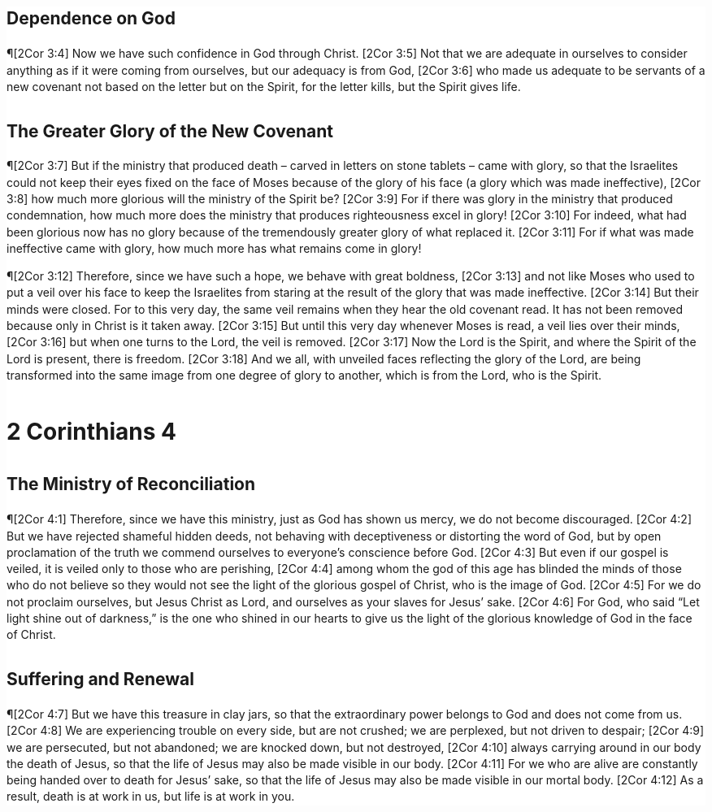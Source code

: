 ## Dependence on God
¶[2Cor 3:4] Now we have such confidence in God through Christ.
[2Cor 3:5] Not that we are adequate in ourselves to consider anything as if it were coming from ourselves, but our adequacy is from God,
[2Cor 3:6] who made us adequate to be servants of a new covenant not based on the letter but on the Spirit, for the letter kills, but the Spirit gives life.

## The Greater Glory of the New Covenant
¶[2Cor 3:7] But if the ministry that produced death – carved in letters on stone tablets – came with glory, so that the Israelites could not keep their eyes fixed on the face of Moses because of the glory of his face (a glory which was made ineffective),
[2Cor 3:8] how much more glorious will the ministry of the Spirit be?
[2Cor 3:9] For if there was glory in the ministry that produced condemnation, how much more does the ministry that produces righteousness excel in glory!
[2Cor 3:10] For indeed, what had been glorious now has no glory because of the tremendously greater glory of what replaced it.
[2Cor 3:11] For if what was made ineffective came with glory, how much more has what remains come in glory!

¶[2Cor 3:12] Therefore, since we have such a hope, we behave with great boldness,
[2Cor 3:13] and not like Moses who used to put a veil over his face to keep the Israelites from staring at the result of the glory that was made ineffective.
[2Cor 3:14] But their minds were closed. For to this very day, the same veil remains when they hear the old covenant read. It has not been removed because only in Christ is it taken away.
[2Cor 3:15] But until this very day whenever Moses is read, a veil lies over their minds,
[2Cor 3:16] but when one turns to the Lord, the veil is removed.
[2Cor 3:17] Now the Lord is the Spirit, and where the Spirit of the Lord is present, there is freedom.
[2Cor 3:18] And we all, with unveiled faces reflecting the glory of the Lord, are being transformed into the same image from one degree of glory to another, which is from the Lord, who is the Spirit.


# 2 Corinthians 4

## The Ministry of Reconciliation
¶[2Cor 4:1] Therefore, since we have this ministry, just as God has shown us mercy, we do not become discouraged.
[2Cor 4:2] But we have rejected shameful hidden deeds, not behaving with deceptiveness or distorting the word of God, but by open proclamation of the truth we commend ourselves to everyone’s conscience before God.
[2Cor 4:3] But even if our gospel is veiled, it is veiled only to those who are perishing,
[2Cor 4:4] among whom the god of this age has blinded the minds of those who do not believe so they would not see the light of the glorious gospel of Christ, who is the image of God.
[2Cor 4:5] For we do not proclaim ourselves, but Jesus Christ as Lord, and ourselves as your slaves for Jesus’ sake.
[2Cor 4:6] For God, who said “Let light shine out of darkness,” is the one who shined in our hearts to give us the light of the glorious knowledge of God in the face of Christ.

## Suffering and Renewal
¶[2Cor 4:7] But we have this treasure in clay jars, so that the extraordinary power belongs to God and does not come from us.
[2Cor 4:8] We are experiencing trouble on every side, but are not crushed; we are perplexed, but not driven to despair;
[2Cor 4:9] we are persecuted, but not abandoned; we are knocked down, but not destroyed,
[2Cor 4:10] always carrying around in our body the death of Jesus, so that the life of Jesus may also be made visible in our body.
[2Cor 4:11] For we who are alive are constantly being handed over to death for Jesus’ sake, so that the life of Jesus may also be made visible in our mortal body.
[2Cor 4:12] As a result, death is at work in us, but life is at work in you.